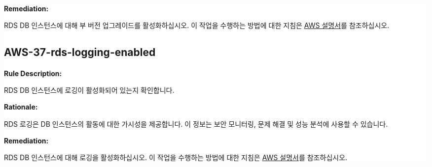 **Remediation:**

RDS DB 인스턴스에 대해 부 버전 업그레이드를 활성화하십시오. 이 작업을 수행하는 방법에 대한 지침은 [AWS 설명서](https://docs.aws.amazon.com/AmazonRDS/latest/UserGuide/USER_UpgradeDBInstance.MinorVersionUpgrade.html)를 참조하십시오.


## AWS-37-rds-logging-enabled

**Rule Description:**

RDS DB 인스턴스에 로깅이 활성화되어 있는지 확인합니다.

**Rationale:**

RDS 로깅은 DB 인스턴스의 활동에 대한 가시성을 제공합니다. 이 정보는 보안 모니터링, 문제 해결 및 성능 분석에 사용할 수 있습니다.

**Remediation:**

RDS DB 인스턴스에 대해 로깅을 활성화하십시오. 이 작업을 수행하는 방법에 대한 지침은 [AWS 설명서](https://docs.aws.amazon.com/AmazonRDS/latest/UserGuide/USER_LogAccess.html)를 참조하십시오.

